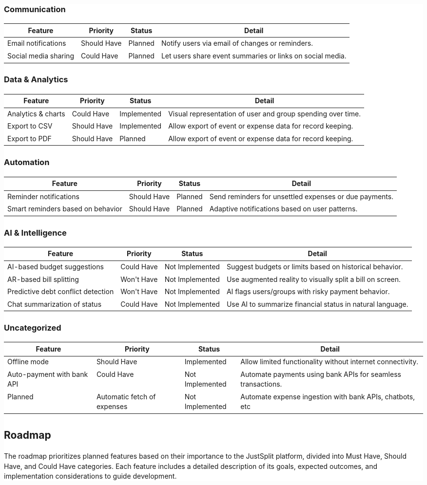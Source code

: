 ### Communication

| Feature                                  | Priority   | Status      | Detail                                                               |
|------------------------------------------|------------|-------------|----------------------------------------------------------------------|
| Email notifications                      | Should Have| Planned     | Notify users via email of changes or reminders.                      |
| Social media sharing                     | Could Have | Planned     | Let users share event summaries or links on social media.            |

### Data & Analytics

| Feature                                  | Priority   | Status      | Detail                                                               |
|------------------------------------------|------------|-------------|----------------------------------------------------------------------|
| Analytics & charts                       | Could Have | Implemented | Visual representation of user and group spending over time. 
| Export to CSV                        | Should Have| Implemented | Allow export of event or expense data for record keeping.            
| Export to PDF                        | Should Have| Planned | Allow export of event or expense data for record keeping.            |         |

### Automation

| Feature                                  | Priority   | Status      | Detail                                                               |
|------------------------------------------|------------|-------------|----------------------------------------------------------------------|
| Reminder notifications                   | Should Have| Planned | Send reminders for unsettled expenses or due payments.               |
| Smart reminders based on behavior        | Should Have| Planned | Adaptive notifications based on user patterns.                       |

### AI & Intelligence

| Feature                                  | Priority   | Status      | Detail                                                               |
|------------------------------------------|------------|-------------|----------------------------------------------------------------------|
| AI-based budget suggestions              | Could Have | Not Implemented | Suggest budgets or limits based on historical behavior.              |
| AR-based bill splitting                  | Won't Have | Not Implemented | Use augmented reality to visually split a bill on screen.            |
| Predictive debt conflict detection       | Won't Have | Not Implemented | AI flags users/groups with risky payment behavior.                   |
| Chat summarization of status             | Could Have | Not Implemented | Use AI to summarize financial status in natural language.            |

### Uncategorized

| Feature                                  | Priority   | Status      | Detail                                                               |
|------------------------------------------|------------|-------------|----------------------------------------------------------------------|
| Offline mode                             | Should Have| Implemented | Allow limited functionality without internet connectivity.           |
| Auto-payment with bank API               | Could Have | Not Implemented | Automate payments using bank APIs for seamless transactions.         |
| Planned         | Automatic fetch of expenses | Not Implemented | Automate expense ingestion with bank APIs, chatbots, etc

## Roadmap

The roadmap prioritizes planned features based on their importance to the JustSplit platform, divided into Must Have, Should Have, and Could Have categories. Each feature includes a detailed description of its goals, expected outcomes, and implementation considerations to guide development.
